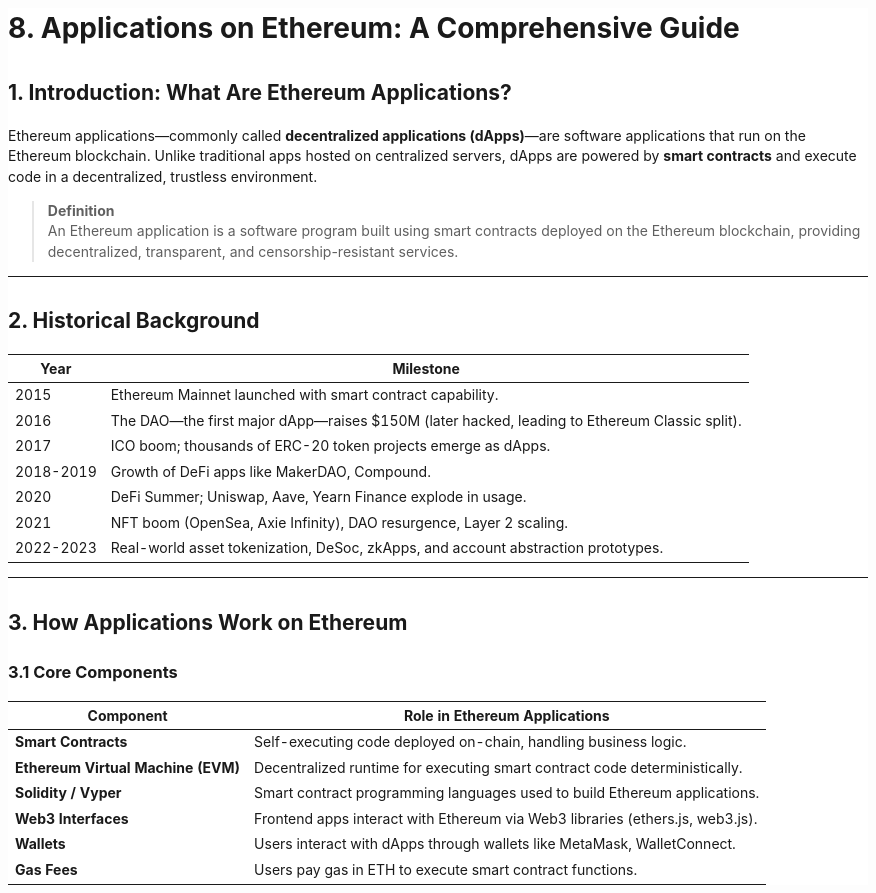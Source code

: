 # 8. Applications on Ethereum: A Comprehensive Guide

## 1. Introduction: What Are Ethereum Applications?

Ethereum applications—commonly called **decentralized applications (dApps)**—are software applications that run on the Ethereum blockchain. Unlike traditional apps hosted on centralized servers, dApps are powered by **smart contracts** and execute code in a decentralized, trustless environment.

> **Definition**  
> An Ethereum application is a software program built using smart contracts deployed on the Ethereum blockchain, providing decentralized, transparent, and censorship-resistant services.

---

## 2. Historical Background

| Year | Milestone |
|------|-----------|
| 2015 | Ethereum Mainnet launched with smart contract capability. |
| 2016 | The DAO—the first major dApp—raises $150M (later hacked, leading to Ethereum Classic split). |
| 2017 | ICO boom; thousands of ERC-20 token projects emerge as dApps. |
| 2018-2019 | Growth of DeFi apps like MakerDAO, Compound. |
| 2020 | DeFi Summer; Uniswap, Aave, Yearn Finance explode in usage. |
| 2021 | NFT boom (OpenSea, Axie Infinity), DAO resurgence, Layer 2 scaling. |
| 2022-2023 | Real-world asset tokenization, DeSoc, zkApps, and account abstraction prototypes. |

---

## 3. How Applications Work on Ethereum

### 3.1 Core Components

| Component | Role in Ethereum Applications |
|-----------|-------------------------------|
| **Smart Contracts** | Self-executing code deployed on-chain, handling business logic. |
| **Ethereum Virtual Machine (EVM)** | Decentralized runtime for executing smart contract code deterministically. |
| **Solidity / Vyper** | Smart contract programming languages used to build Ethereum applications. |
| **Web3 Interfaces** | Frontend apps interact with Ethereum via Web3 libraries (ethers.js, web3.js). |
| **Wallets** | Users interact with dApps through wallets like MetaMask, WalletConnect. |
| **Gas Fees** | Users pay gas in ETH to execute smart contract functions. |

